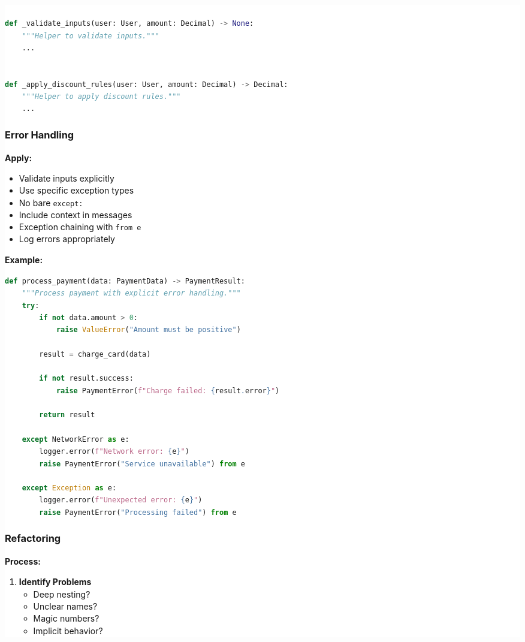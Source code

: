 ```python

def _validate_inputs(user: User, amount: Decimal) -> None:
    """Helper to validate inputs."""
    ...


def _apply_discount_rules(user: User, amount: Decimal) -> Decimal:
    """Helper to apply discount rules."""
    ...
```

### Error Handling

**Apply:**
- Validate inputs explicitly
- Use specific exception types
- No bare `except:`
- Include context in messages
- Exception chaining with `from e`
- Log errors appropriately

**Example:**
```python
def process_payment(data: PaymentData) -> PaymentResult:
    """Process payment with explicit error handling."""
    try:
        if not data.amount > 0:
            raise ValueError("Amount must be positive")

        result = charge_card(data)

        if not result.success:
            raise PaymentError(f"Charge failed: {result.error}")

        return result

    except NetworkError as e:
        logger.error(f"Network error: {e}")
        raise PaymentError("Service unavailable") from e

    except Exception as e:
        logger.error(f"Unexpected error: {e}")
        raise PaymentError("Processing failed") from e
```

### Refactoring

**Process:**

1. **Identify Problems**
   - Deep nesting?
   - Unclear names?
   - Magic numbers?
   - Implicit behavior?
